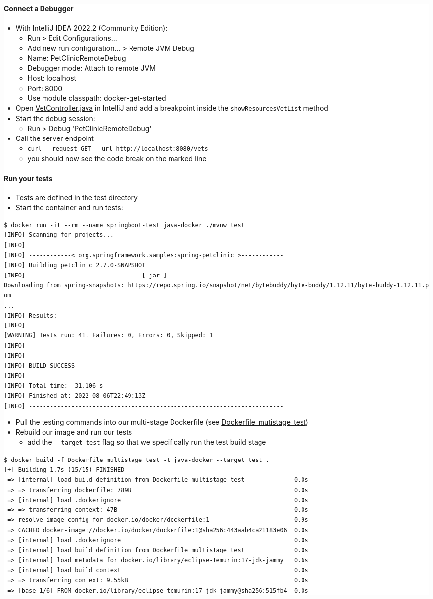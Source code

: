#### Connect a Debugger

- With IntelliJ IDEA 2022.2 (Community Edition):
  - Run > Edit Configurations...
  - Add new run configuration... > Remote JVM Debug
  - Name: PetClinicRemoteDebug
  - Debugger mode: Attach to remote JVM
  - Host: localhost
  - Port: 8000
  - Use module classpath: docker-get-started
- Open [VetController.java](spring-petclinic/src/main/java/org/springframework/samples/petclinic/vet/VetController.java) in IntelliJ and add a breakpoint inside the `showResourcesVetList` method
- Start the debug session:
  - Run > Debug 'PetClinicRemoteDebug'
- Call the server endpoint
  - `curl --request GET --url http://localhost:8080/vets`
  - you should now see the code break on the marked line

#### Run your tests

- Tests are defined in the [test directory](spring-petclinic/src/test/java/org/springframework/samples/petclinic)
- Start the container and run tests:

```console
$ docker run -it --rm --name springboot-test java-docker ./mvnw test
[INFO] Scanning for projects...
[INFO] 
[INFO] ------------< org.springframework.samples:spring-petclinic >------------
[INFO] Building petclinic 2.7.0-SNAPSHOT
[INFO] --------------------------------[ jar ]---------------------------------
Downloading from spring-snapshots: https://repo.spring.io/snapshot/net/bytebuddy/byte-buddy/1.12.11/byte-buddy-1.12.11.pom
...
[INFO] Results:
[INFO] 
[WARNING] Tests run: 41, Failures: 0, Errors: 0, Skipped: 1
[INFO] 
[INFO] ------------------------------------------------------------------------
[INFO] BUILD SUCCESS
[INFO] ------------------------------------------------------------------------
[INFO] Total time:  31.106 s
[INFO] Finished at: 2022-08-06T22:49:13Z
[INFO] ------------------------------------------------------------------------
```

- Pull the testing commands into our multi-stage Dockerfile (see [Dockerfile_mutistage_test](spring-petclinic/Dockerfile_multistage_test))
- Rebuild our image and run our tests
  - add the `--target test` flag so that we specifically run the test build stage

```console
$ docker build -f Dockerfile_multistage_test -t java-docker --target test .
[+] Building 1.7s (15/15) FINISHED                                                     
 => [internal] load build definition from Dockerfile_multistage_test              0.0s
 => => transferring dockerfile: 789B                                              0.0s
 => [internal] load .dockerignore                                                 0.0s
 => => transferring context: 47B                                                  0.0s
 => resolve image config for docker.io/docker/dockerfile:1                        0.9s
 => CACHED docker-image://docker.io/docker/dockerfile:1@sha256:443aab4ca21183e06  0.0s
 => [internal] load .dockerignore                                                 0.0s
 => [internal] load build definition from Dockerfile_multistage_test              0.0s
 => [internal] load metadata for docker.io/library/eclipse-temurin:17-jdk-jammy   0.6s
 => [internal] load build context                                                 0.0s
 => => transferring context: 9.55kB                                               0.0s
 => [base 1/6] FROM docker.io/library/eclipse-temurin:17-jdk-jammy@sha256:515fb4  0.0s
```